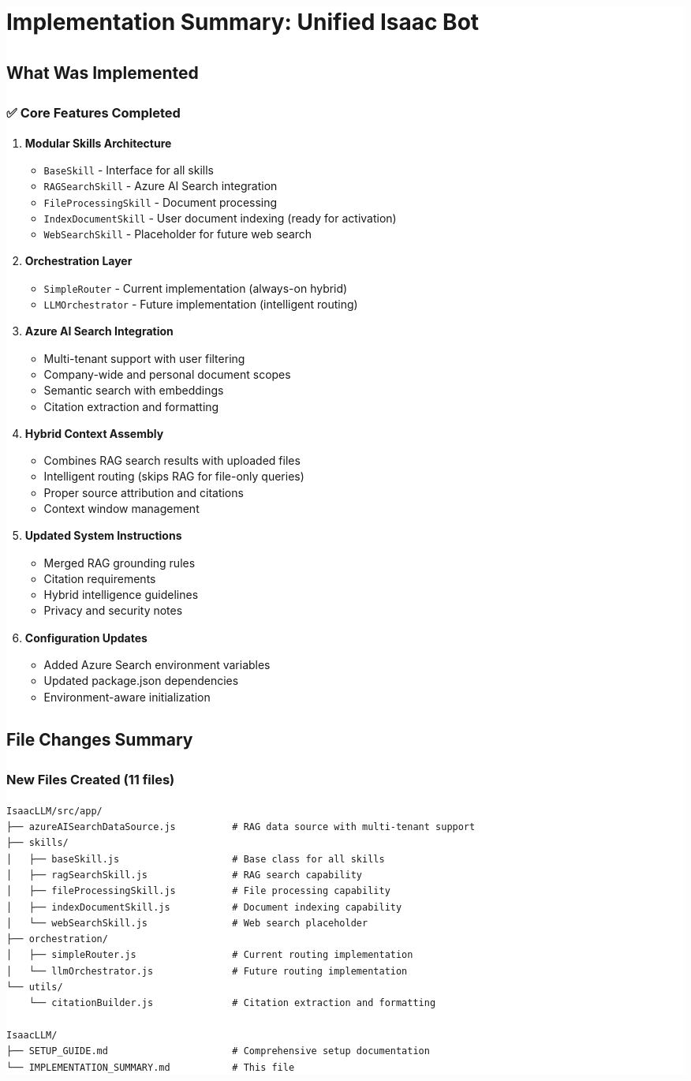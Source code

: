 # Implementation Summary: Unified Isaac Bot

## What Was Implemented

### ✅ Core Features Completed

1. **Modular Skills Architecture**
   - `BaseSkill` - Interface for all skills
   - `RAGSearchSkill` - Azure AI Search integration
   - `FileProcessingSkill` - Document processing
   - `IndexDocumentSkill` - User document indexing (ready for activation)
   - `WebSearchSkill` - Placeholder for future web search

2. **Orchestration Layer**
   - `SimpleRouter` - Current implementation (always-on hybrid)
   - `LLMOrchestrator` - Future implementation (intelligent routing)

3. **Azure AI Search Integration**
   - Multi-tenant support with user filtering
   - Company-wide and personal document scopes
   - Semantic search with embeddings
   - Citation extraction and formatting

4. **Hybrid Context Assembly**
   - Combines RAG search results with uploaded files
   - Intelligent routing (skips RAG for file-only queries)
   - Proper source attribution and citations
   - Context window management

5. **Updated System Instructions**
   - Merged RAG grounding rules
   - Citation requirements
   - Hybrid intelligence guidelines
   - Privacy and security notes

6. **Configuration Updates**
   - Added Azure Search environment variables
   - Updated package.json dependencies
   - Environment-aware initialization

## File Changes Summary

### New Files Created (11 files)
```
IsaacLLM/src/app/
├── azureAISearchDataSource.js          # RAG data source with multi-tenant support
├── skills/
│   ├── baseSkill.js                    # Base class for all skills
│   ├── ragSearchSkill.js               # RAG search capability
│   ├── fileProcessingSkill.js          # File processing capability
│   ├── indexDocumentSkill.js           # Document indexing capability
│   └── webSearchSkill.js               # Web search placeholder
├── orchestration/
│   ├── simpleRouter.js                 # Current routing implementation
│   └── llmOrchestrator.js              # Future routing implementation
└── utils/
    └── citationBuilder.js              # Citation extraction and formatting

IsaacLLM/
├── SETUP_GUIDE.md                      # Comprehensive setup documentation
└── IMPLEMENTATION_SUMMARY.md           # This file
```
